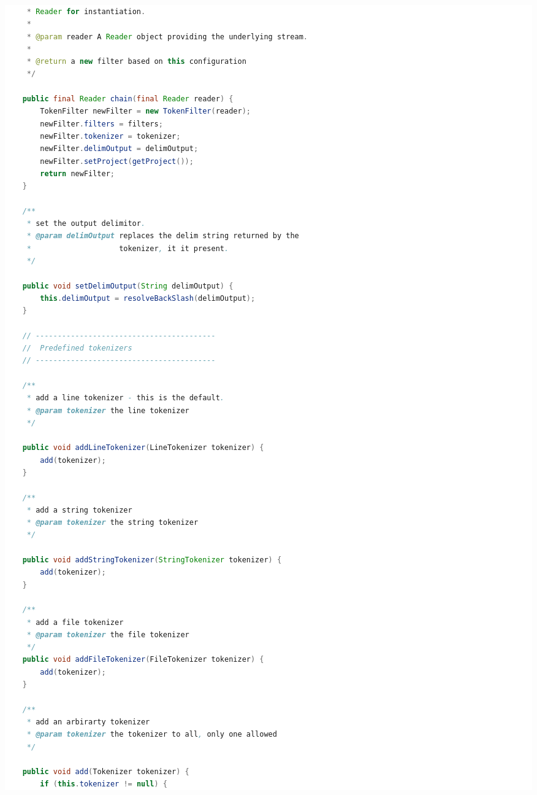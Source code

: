 ```java
     * Reader for instantiation.
     *
     * @param reader A Reader object providing the underlying stream.
     *
     * @return a new filter based on this configuration
     */

    public final Reader chain(final Reader reader) {
        TokenFilter newFilter = new TokenFilter(reader);
        newFilter.filters = filters;
        newFilter.tokenizer = tokenizer;
        newFilter.delimOutput = delimOutput;
        newFilter.setProject(getProject());
        return newFilter;
    }

    /**
     * set the output delimitor.
     * @param delimOutput replaces the delim string returned by the
     *                    tokenizer, it it present.
     */

    public void setDelimOutput(String delimOutput) {
        this.delimOutput = resolveBackSlash(delimOutput);
    }

    // -----------------------------------------
    //  Predefined tokenizers
    // -----------------------------------------

    /**
     * add a line tokenizer - this is the default.
     * @param tokenizer the line tokenizer
     */

    public void addLineTokenizer(LineTokenizer tokenizer) {
        add(tokenizer);
    }

    /**
     * add a string tokenizer
     * @param tokenizer the string tokenizer
     */

    public void addStringTokenizer(StringTokenizer tokenizer) {
        add(tokenizer);
    }

    /**
     * add a file tokenizer
     * @param tokenizer the file tokenizer
     */
    public void addFileTokenizer(FileTokenizer tokenizer) {
        add(tokenizer);
    }

    /**
     * add an arbirarty tokenizer
     * @param tokenizer the tokenizer to all, only one allowed
     */

    public void add(Tokenizer tokenizer) {
        if (this.tokenizer != null) {
```
